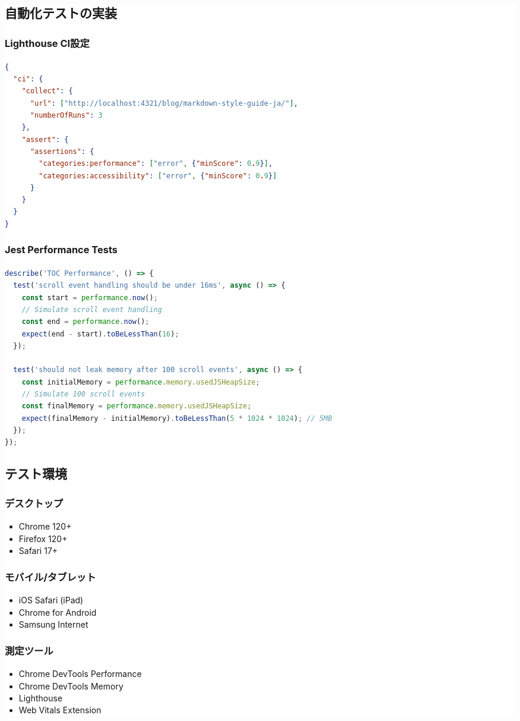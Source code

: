 ## 自動化テストの実装

### Lighthouse CI設定
```json
{
  "ci": {
    "collect": {
      "url": ["http://localhost:4321/blog/markdown-style-guide-ja/"],
      "numberOfRuns": 3
    },
    "assert": {
      "assertions": {
        "categories:performance": ["error", {"minScore": 0.9}],
        "categories:accessibility": ["error", {"minScore": 0.9}]
      }
    }
  }
}
```

### Jest Performance Tests
```javascript
describe('TOC Performance', () => {
  test('scroll event handling should be under 16ms', async () => {
    const start = performance.now();
    // Simulate scroll event handling
    const end = performance.now();
    expect(end - start).toBeLessThan(16);
  });

  test('should not leak memory after 100 scroll events', async () => {
    const initialMemory = performance.memory.usedJSHeapSize;
    // Simulate 100 scroll events
    const finalMemory = performance.memory.usedJSHeapSize;
    expect(finalMemory - initialMemory).toBeLessThan(5 * 1024 * 1024); // 5MB
  });
});
```

## テスト環境

### デスクトップ
- Chrome 120+
- Firefox 120+
- Safari 17+

### モバイル/タブレット
- iOS Safari (iPad)
- Chrome for Android
- Samsung Internet

### 測定ツール
- Chrome DevTools Performance
- Chrome DevTools Memory
- Lighthouse
- Web Vitals Extension